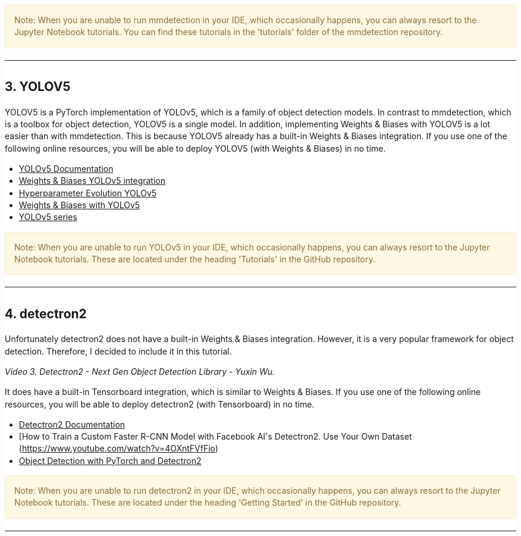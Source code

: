 <div style="padding: 15px; border: 1px solid transparent; border-color: transparent; margin-bottom: 20px; border-radius: 4px; color: #8a6d3b;; background-color: #fcf8e3; border-color: #faebcc;">
Note: When you are unable to run mmdetection in your IDE, which occasionally happens, you can always resort to the Jupyter Notebook tutorials. You can find these tutorials in the 'tutorials' folder of the mmdetection repository.
</div>

***

## 3. YOLOV5

YOLOV5 is a PyTorch implementation of YOLOv5, which is a family of object detection models. In contrast to mmdetection, which is a toolbox for object detection, YOLOV5 is a single model. In addition, implementing Weights & Biases with YOLOV5 is a lot easier than with mmdetection. This is because YOLOV5 already has a built-in Weights & Biases integration. If you use one of the following online resources, you will be able to deploy YOLOV5 (with Weights & Biases) in no time. 

- [YOLOv5 Documentation](https://docs.ultralytics.com/)
- [Weights & Biases YOLOv5 integration](https://docs.wandb.ai/guides/integrations/yolov5)
- [Hyperparameter Evolution YOLOv5](https://github.com/ultralytics/yolov5/issues/607)
- [Weights & Biases with YOLOv5](https://github.com/ultralytics/yolov5/issues/1289)
- [YOLOv5 series](https://www.youtube.com/playlist?list=PLD80i8An1OEHEpJVjtujEb0lQWc0GhX_4)

<div style="padding: 15px; border: 1px solid transparent; border-color: transparent; margin-bottom: 20px; border-radius: 4px; color: #8a6d3b;; background-color: #fcf8e3; border-color: #faebcc;">
Note: When you are unable to run YOLOv5 in your IDE, which occasionally happens, you can always resort to the Jupyter Notebook tutorials. These are located under the heading 'Tutorials' in the GitHub repository.
</div>

***

## 4. detectron2 

Unfortunately detectron2 does not have a built-in Weights & Biases integration. However, it is a very popular framework for object detection. Therefore, I decided to include it in this tutorial. 

<iframe width="896" height="504" src="https://www.youtube-nocookie.com/embed/egs0XN-xjA0" title="YouTube video player" frameborder="0" allow="accelerometer; autoplay; clipboard-write; encrypted-media; gyroscope; picture-in-picture" allowfullscreen></iframe>

*Video 3. Detectron2 - Next Gen Object Detection Library - Yuxin Wu.*

It does have a built-in Tensorboard integration, which is similar to Weights & Biases. If you use one of the following online resources, you will be able to deploy detectron2 (with Tensorboard) in no time.

- [Detectron2 Documentation](https://detectron2.readthedocs.io/en/latest/)
- [How to Train a Custom Faster R-CNN Model with Facebook AI's Detectron2. Use Your Own Dataset (https://www.youtube.com/watch?v=4OXntFVfFio)
- [Object Detection with PyTorch and Detectron2](https://blog.paperspace.com/object-detection-segmentation-with-detectron2-on-paperspace-gradient/)

<div style="padding: 15px; border: 1px solid transparent; border-color: transparent; margin-bottom: 20px; border-radius: 4px; color: #8a6d3b;; background-color: #fcf8e3; border-color: #faebcc;">
Note: When you are unable to run detectron2 in your IDE, which occasionally happens, you can always resort to the Jupyter Notebook tutorials. These are located under the heading 'Getting Started' in the GitHub repository.
</div>

***



